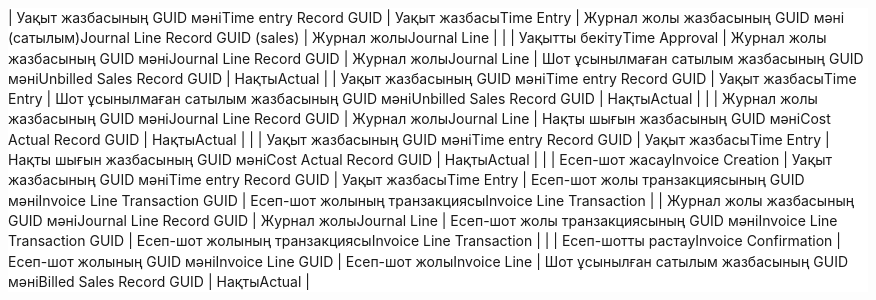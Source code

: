 | <span data-ttu-id="8f5bf-168">Уақыт жазбасының GUID мәні</span><span class="sxs-lookup"><span data-stu-id="8f5bf-168">Time entry Record GUID</span></span>       | <span data-ttu-id="8f5bf-169">Уақыт жазбасы</span><span class="sxs-lookup"><span data-stu-id="8f5bf-169">Time Entry</span></span>               | <span data-ttu-id="8f5bf-170">Журнал жолы жазбасының GUID мәні (сатылым)</span><span class="sxs-lookup"><span data-stu-id="8f5bf-170">Journal Line Record GUID (sales)</span></span>  | <span data-ttu-id="8f5bf-171">Журнал жолы</span><span class="sxs-lookup"><span data-stu-id="8f5bf-171">Journal Line</span></span>                      |                          |
| <span data-ttu-id="8f5bf-172">Уақытты бекіту</span><span class="sxs-lookup"><span data-stu-id="8f5bf-172">Time Approval</span></span>                | <span data-ttu-id="8f5bf-173">Журнал жолы жазбасының GUID мәні</span><span class="sxs-lookup"><span data-stu-id="8f5bf-173">Journal Line Record GUID</span></span> | <span data-ttu-id="8f5bf-174">Журнал жолы</span><span class="sxs-lookup"><span data-stu-id="8f5bf-174">Journal Line</span></span>                      | <span data-ttu-id="8f5bf-175">Шот ұсынылмаған сатылым жазбасының GUID мәні</span><span class="sxs-lookup"><span data-stu-id="8f5bf-175">Unbilled Sales Record GUID</span></span>        | <span data-ttu-id="8f5bf-176">Нақты</span><span class="sxs-lookup"><span data-stu-id="8f5bf-176">Actual</span></span>                   |
| <span data-ttu-id="8f5bf-177">Уақыт жазбасының GUID мәні</span><span class="sxs-lookup"><span data-stu-id="8f5bf-177">Time entry Record GUID</span></span>       | <span data-ttu-id="8f5bf-178">Уақыт жазбасы</span><span class="sxs-lookup"><span data-stu-id="8f5bf-178">Time Entry</span></span>               | <span data-ttu-id="8f5bf-179">Шот ұсынылмаған сатылым жазбасының GUID мәні</span><span class="sxs-lookup"><span data-stu-id="8f5bf-179">Unbilled Sales Record GUID</span></span>        | <span data-ttu-id="8f5bf-180">Нақты</span><span class="sxs-lookup"><span data-stu-id="8f5bf-180">Actual</span></span>                            |                          |
| <span data-ttu-id="8f5bf-181">Журнал жолы жазбасының GUID мәні</span><span class="sxs-lookup"><span data-stu-id="8f5bf-181">Journal Line Record GUID</span></span>     | <span data-ttu-id="8f5bf-182">Журнал жолы</span><span class="sxs-lookup"><span data-stu-id="8f5bf-182">Journal Line</span></span>             | <span data-ttu-id="8f5bf-183">Нақты шығын жазбасының GUID мәні</span><span class="sxs-lookup"><span data-stu-id="8f5bf-183">Cost Actual Record GUID</span></span>           | <span data-ttu-id="8f5bf-184">Нақты</span><span class="sxs-lookup"><span data-stu-id="8f5bf-184">Actual</span></span>                            |                          |
| <span data-ttu-id="8f5bf-185">Уақыт жазбасының GUID мәні</span><span class="sxs-lookup"><span data-stu-id="8f5bf-185">Time entry Record GUID</span></span>       | <span data-ttu-id="8f5bf-186">Уақыт жазбасы</span><span class="sxs-lookup"><span data-stu-id="8f5bf-186">Time Entry</span></span>               | <span data-ttu-id="8f5bf-187">Нақты шығын жазбасының GUID мәні</span><span class="sxs-lookup"><span data-stu-id="8f5bf-187">Cost Actual Record GUID</span></span>           | <span data-ttu-id="8f5bf-188">Нақты</span><span class="sxs-lookup"><span data-stu-id="8f5bf-188">Actual</span></span>                            |                          |
| <span data-ttu-id="8f5bf-189">Есеп-шот жасау</span><span class="sxs-lookup"><span data-stu-id="8f5bf-189">Invoice Creation</span></span>             | <span data-ttu-id="8f5bf-190">Уақыт жазбасының GUID мәні</span><span class="sxs-lookup"><span data-stu-id="8f5bf-190">Time entry Record GUID</span></span>   | <span data-ttu-id="8f5bf-191">Уақыт жазбасы</span><span class="sxs-lookup"><span data-stu-id="8f5bf-191">Time Entry</span></span>                        | <span data-ttu-id="8f5bf-192">Есеп-шот жолы транзакциясының GUID мәні</span><span class="sxs-lookup"><span data-stu-id="8f5bf-192">Invoice Line Transaction GUID</span></span>     | <span data-ttu-id="8f5bf-193">Есеп-шот жолының транзакциясы</span><span class="sxs-lookup"><span data-stu-id="8f5bf-193">Invoice Line Transaction</span></span> |
| <span data-ttu-id="8f5bf-194">Журнал жолы жазбасының GUID мәні</span><span class="sxs-lookup"><span data-stu-id="8f5bf-194">Journal Line Record GUID</span></span>     | <span data-ttu-id="8f5bf-195">Журнал жолы</span><span class="sxs-lookup"><span data-stu-id="8f5bf-195">Journal Line</span></span>             | <span data-ttu-id="8f5bf-196">Есеп-шот жолы транзакциясының GUID мәні</span><span class="sxs-lookup"><span data-stu-id="8f5bf-196">Invoice Line Transaction GUID</span></span>     | <span data-ttu-id="8f5bf-197">Есеп-шот жолының транзакциясы</span><span class="sxs-lookup"><span data-stu-id="8f5bf-197">Invoice Line Transaction</span></span>          |                          |
| <span data-ttu-id="8f5bf-198">Есеп-шотты растау</span><span class="sxs-lookup"><span data-stu-id="8f5bf-198">Invoice Confirmation</span></span>         | <span data-ttu-id="8f5bf-199">Есеп-шот жолының GUID мәні</span><span class="sxs-lookup"><span data-stu-id="8f5bf-199">Invoice Line GUID</span></span>        | <span data-ttu-id="8f5bf-200">Есеп-шот жолы</span><span class="sxs-lookup"><span data-stu-id="8f5bf-200">Invoice Line</span></span>                      | <span data-ttu-id="8f5bf-201">Шот ұсынылған сатылым жазбасының GUID мәні</span><span class="sxs-lookup"><span data-stu-id="8f5bf-201">Billed Sales Record GUID</span></span>          | <span data-ttu-id="8f5bf-202">Нақты</span><span class="sxs-lookup"><span data-stu-id="8f5bf-202">Actual</span></span>                   |